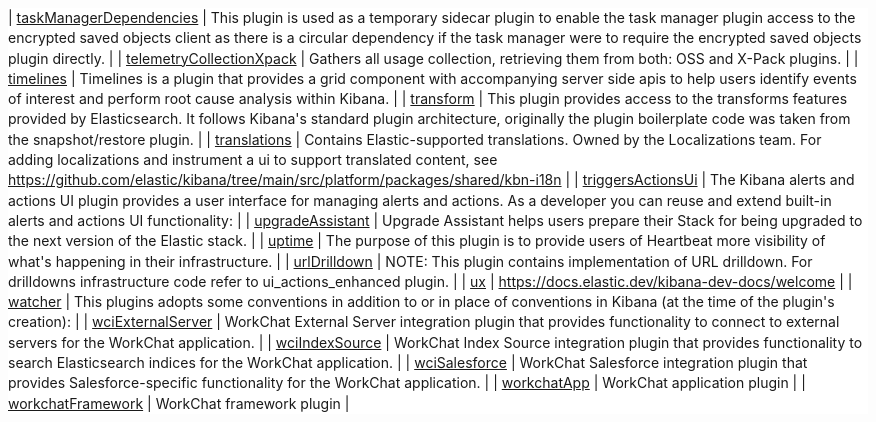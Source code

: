 | [taskManagerDependencies](https://github.com/elastic/kibana/blob/main/x-pack/platform/plugins/private/task_manager_dependencies/README.md) | This plugin is used as a temporary sidecar plugin to enable the task manager plugin access to the encrypted saved objects client as there is a circular dependency if the task manager were to require the encrypted saved objects plugin directly. |
| [telemetryCollectionXpack](https://github.com/elastic/kibana/blob/main/x-pack/platform/plugins/private/telemetry_collection_xpack/README.md) | Gathers all usage collection, retrieving them from both: OSS and X-Pack plugins. |
| [timelines](https://github.com/elastic/kibana/blob/main/x-pack/platform/plugins/shared/timelines/README.md) | Timelines is a plugin that provides a grid component with accompanying server side apis to help users identify events of interest and perform root cause analysis within Kibana. |
| [transform](https://github.com/elastic/kibana/blob/main/x-pack/platform/plugins/private/transform/README.md) | This plugin provides access to the transforms features provided by Elasticsearch. It follows Kibana's standard plugin architecture, originally the plugin boilerplate code was taken from the snapshot/restore plugin. |
| [translations](translations-plugin.md) | Contains Elastic-supported translations. Owned by the Localizations team. For adding localizations and instrument a ui to support translated content, see https://github.com/elastic/kibana/tree/main/src/platform/packages/shared/kbn-i18n |
| [triggersActionsUi](https://github.com/elastic/kibana/blob/main/x-pack/platform/plugins/shared/triggers_actions_ui/README.md) | The Kibana alerts and actions UI plugin provides a user interface for managing alerts and actions. As a developer you can reuse and extend built-in alerts and actions UI functionality: |
| [upgradeAssistant](https://github.com/elastic/kibana/blob/main/x-pack/platform/plugins/private/upgrade_assistant/README.md) | Upgrade Assistant helps users prepare their Stack for being upgraded to the next version of the Elastic stack. |
| [uptime](https://github.com/elastic/kibana/blob/main/x-pack/solutions/observability/plugins/uptime/README.md) | The purpose of this plugin is to provide users of Heartbeat more visibility of what's happening in their infrastructure. |
| [urlDrilldown](https://github.com/elastic/kibana/blob/main/x-pack/platform/plugins/private/drilldowns/url_drilldown/README.md) | NOTE: This plugin contains implementation of URL drilldown. For drilldowns infrastructure code refer to ui_actions_enhanced plugin. |
| [ux](https://github.com/elastic/kibana/blob/main/x-pack/solutions/observability/plugins/ux/readme.md) | https://docs.elastic.dev/kibana-dev-docs/welcome |
| [watcher](https://github.com/elastic/kibana/blob/main/x-pack/platform/plugins/private/watcher/README.md) | This plugins adopts some conventions in addition to or in place of conventions in Kibana (at the time of the plugin's creation): |
| [wciExternalServer](https://github.com/elastic/kibana/blob/main/x-pack/solutions/chat/plugins/wci-external-server/README.md) | WorkChat External Server integration plugin that provides functionality to connect to external servers for the WorkChat application. |
| [wciIndexSource](https://github.com/elastic/kibana/blob/main/x-pack/solutions/chat/plugins/wci-index-source/README.md) | WorkChat Index Source integration plugin that provides functionality to search Elasticsearch indices for the WorkChat application. |
| [wciSalesforce](https://github.com/elastic/kibana/blob/main/x-pack/solutions/chat/plugins/wci-salesforce/README.md) | WorkChat Salesforce integration plugin that provides Salesforce-specific functionality for the WorkChat application. |
| [workchatApp](https://github.com/elastic/kibana/blob/main/x-pack/solutions/chat/plugins/workchat-app/README.md) | WorkChat application plugin |
| [workchatFramework](https://github.com/elastic/kibana/blob/main/x-pack/solutions/chat/plugins/workchat-framework/README.md) | WorkChat framework plugin |
